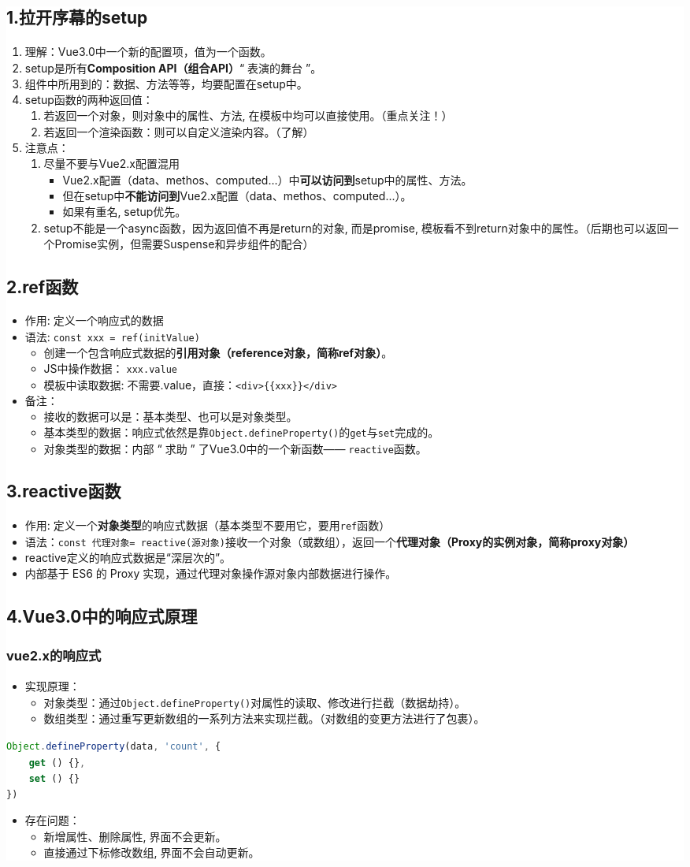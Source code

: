 ## 1.拉开序幕的setup

1. 理解：Vue3.0中一个新的配置项，值为一个函数。
2. setup是所有**Composition API（组合API）**“ 表演的舞台 ”。
3. 组件中所用到的：数据、方法等等，均要配置在setup中。
4. setup函数的两种返回值： 
   1. 若返回一个对象，则对象中的属性、方法, 在模板中均可以直接使用。（重点关注！）
   2. 若返回一个渲染函数：则可以自定义渲染内容。（了解）
5. 注意点： 
   1. 尽量不要与Vue2.x配置混用 
      - Vue2.x配置（data、methos、computed...）中**可以访问到**setup中的属性、方法。
      - 但在setup中**不能访问到**Vue2.x配置（data、methos、computed...）。
      - 如果有重名, setup优先。
   2. setup不能是一个async函数，因为返回值不再是return的对象, 而是promise, 模板看不到return对象中的属性。（后期也可以返回一个Promise实例，但需要Suspense和异步组件的配合）

## 2.ref函数

- 作用: 定义一个响应式的数据
- 语法: `const xxx = ref(initValue)` 
   - 创建一个包含响应式数据的**引用对象（reference对象，简称ref对象）**。
   - JS中操作数据： `xxx.value`
   - 模板中读取数据: 不需要.value，直接：`<div>{{xxx}}</div>`
- 备注： 
   - 接收的数据可以是：基本类型、也可以是对象类型。
   - 基本类型的数据：响应式依然是靠`Object.defineProperty()`的`get`与`set`完成的。
   - 对象类型的数据：内部 “ 求助 ” 了Vue3.0中的一个新函数—— `reactive`函数。

## 3.reactive函数

- 作用: 定义一个**对象类型**的响应式数据（基本类型不要用它，要用`ref`函数）
- 语法：`const 代理对象= reactive(源对象)`接收一个对象（或数组），返回一个**代理对象（Proxy的实例对象，简称proxy对象）**
- reactive定义的响应式数据是“深层次的”。
- 内部基于 ES6 的 Proxy 实现，通过代理对象操作源对象内部数据进行操作。

## 4.Vue3.0中的响应式原理

### vue2.x的响应式

-  实现原理： 
   -  对象类型：通过`Object.defineProperty()`对属性的读取、修改进行拦截（数据劫持）。 
   -  数组类型：通过重写更新数组的一系列方法来实现拦截。（对数组的变更方法进行了包裹）。 
```javascript
Object.defineProperty(data, 'count', {
    get () {}, 
    set () {}
})
```
 

-  存在问题： 
   - 新增属性、删除属性, 界面不会更新。
   - 直接通过下标修改数组, 界面不会自动更新。
